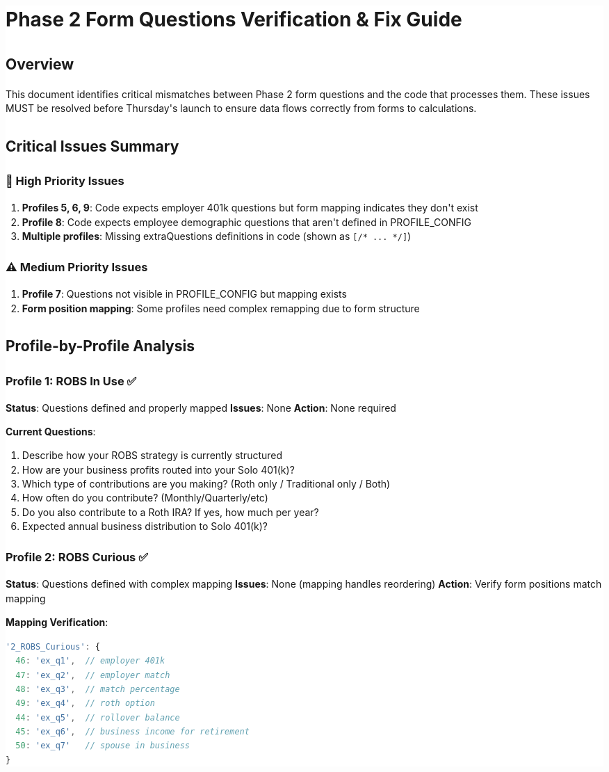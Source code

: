 # Phase 2 Form Questions Verification & Fix Guide

## Overview
This document identifies critical mismatches between Phase 2 form questions and the code that processes them. These issues MUST be resolved before Thursday's launch to ensure data flows correctly from forms to calculations.

## Critical Issues Summary

### 🚨 High Priority Issues
1. **Profiles 5, 6, 9**: Code expects employer 401k questions but form mapping indicates they don't exist
2. **Profile 8**: Code expects employee demographic questions that aren't defined in PROFILE_CONFIG
3. **Multiple profiles**: Missing extraQuestions definitions in code (shown as `[/* ... */]`)

### ⚠️ Medium Priority Issues
1. **Profile 7**: Questions not visible in PROFILE_CONFIG but mapping exists
2. **Form position mapping**: Some profiles need complex remapping due to form structure

## Profile-by-Profile Analysis

### Profile 1: ROBS In Use ✅
**Status**: Questions defined and properly mapped
**Issues**: None
**Action**: None required

**Current Questions**:
1. Describe how your ROBS strategy is currently structured
2. How are your business profits routed into your Solo 401(k)?
3. Which type of contributions are you making? (Roth only / Traditional only / Both)
4. How often do you contribute? (Monthly/Quarterly/etc)
5. Do you also contribute to a Roth IRA? If yes, how much per year?
6. Expected annual business distribution to Solo 401(k)?

### Profile 2: ROBS Curious ✅
**Status**: Questions defined with complex mapping
**Issues**: None (mapping handles reordering)
**Action**: Verify form positions match mapping

**Mapping Verification**:
```javascript
'2_ROBS_Curious': {
  46: 'ex_q1',  // employer 401k
  47: 'ex_q2',  // employer match
  48: 'ex_q3',  // match percentage
  49: 'ex_q4',  // roth option
  44: 'ex_q5',  // rollover balance
  45: 'ex_q6',  // business income for retirement
  50: 'ex_q7'   // spouse in business
}
```
